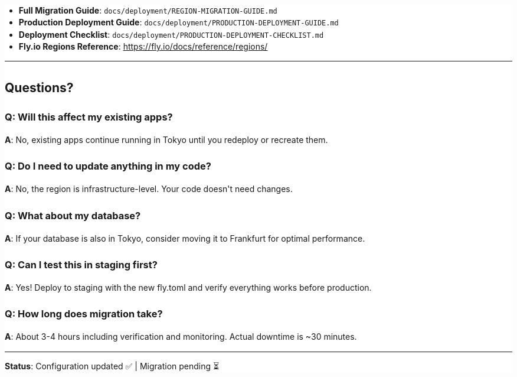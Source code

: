 - **Full Migration Guide**: `docs/deployment/REGION-MIGRATION-GUIDE.md`
- **Production Deployment Guide**: `docs/deployment/PRODUCTION-DEPLOYMENT-GUIDE.md`
- **Deployment Checklist**: `docs/deployment/PRODUCTION-DEPLOYMENT-CHECKLIST.md`
- **Fly.io Regions Reference**: https://fly.io/docs/reference/regions/

---

## Questions?

### Q: Will this affect my existing apps?
**A**: No, existing apps continue running in Tokyo until you redeploy or recreate them.

### Q: Do I need to update anything in my code?
**A**: No, the region is infrastructure-level. Your code doesn't need changes.

### Q: What about my database?
**A**: If your database is also in Tokyo, consider moving it to Frankfurt for optimal performance.

### Q: Can I test this in staging first?
**A**: Yes! Deploy to staging with the new fly.toml and verify everything works before production.

### Q: How long does migration take?
**A**: About 3-4 hours including verification and monitoring. Actual downtime is ~30 minutes.

---

**Status**: Configuration updated ✅ | Migration pending ⏳


